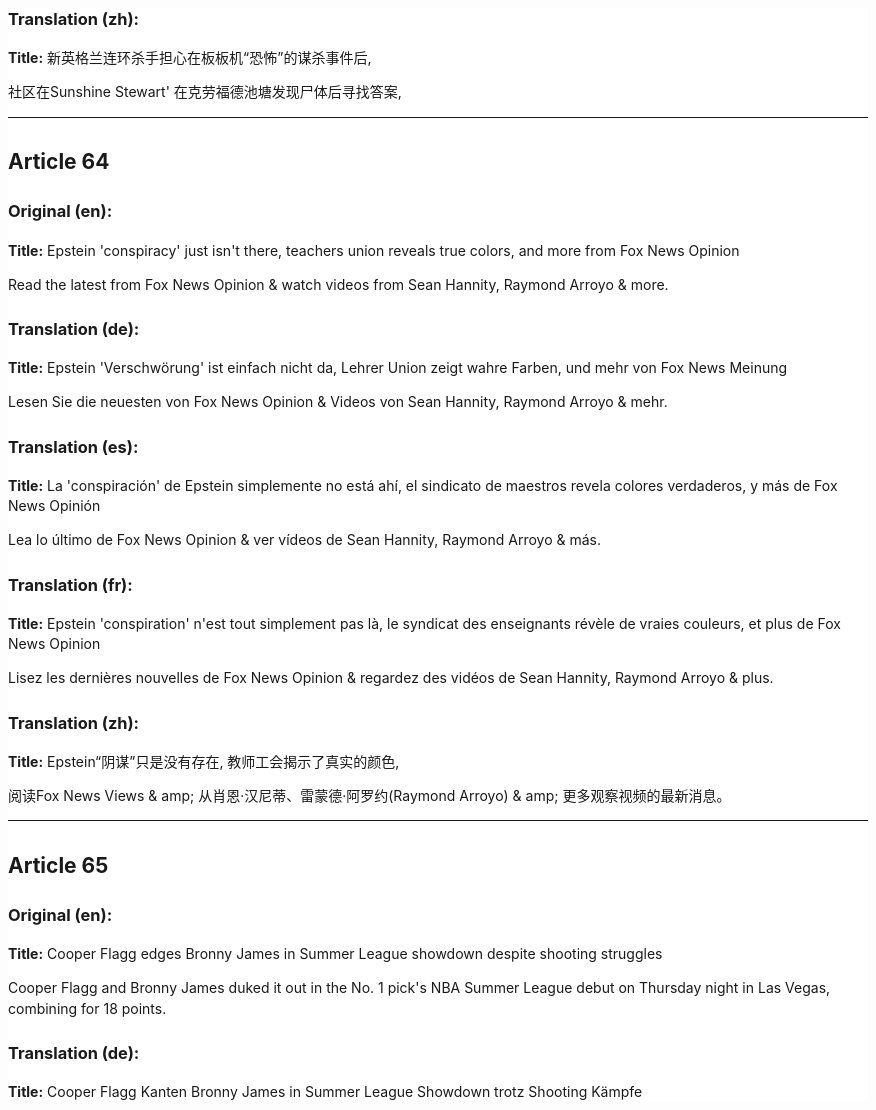 ### Translation (zh):
**Title:** 新英格兰连环杀手担心在板板机“恐怖”的谋杀事件后,

社区在Sunshine Stewart&apos; 在克劳福德池塘发现尸体后寻找答案,

---

## Article 64
### Original (en):
**Title:** Epstein 'conspiracy' just isn't there, teachers union reveals true colors, and more from Fox News Opinion

Read the latest from Fox News Opinion &amp; watch videos from Sean Hannity, Raymond Arroyo &amp; more.

### Translation (de):
**Title:** Epstein 'Verschwörung' ist einfach nicht da, Lehrer Union zeigt wahre Farben, und mehr von Fox News Meinung

Lesen Sie die neuesten von Fox News Opinion &amp; Videos von Sean Hannity, Raymond Arroyo &amp; mehr.

### Translation (es):
**Title:** La 'conspiración' de Epstein simplemente no está ahí, el sindicato de maestros revela colores verdaderos, y más de Fox News Opinión

Lea lo último de Fox News Opinion &amp; ver vídeos de Sean Hannity, Raymond Arroyo &amp; más.

### Translation (fr):
**Title:** Epstein 'conspiration' n'est tout simplement pas là, le syndicat des enseignants révèle de vraies couleurs, et plus de Fox News Opinion

Lisez les dernières nouvelles de Fox News Opinion &amp; regardez des vidéos de Sean Hannity, Raymond Arroyo &amp; plus.

### Translation (zh):
**Title:** Epstein“阴谋”只是没有存在, 教师工会揭示了真实的颜色,

阅读Fox News Views & amp; 从肖恩·汉尼蒂、雷蒙德·阿罗约(Raymond Arroyo) & amp; 更多观察视频的最新消息。

---

## Article 65
### Original (en):
**Title:** Cooper Flagg edges Bronny James in Summer League showdown despite shooting struggles

Cooper Flagg and Bronny James duked it out in the No. 1 pick&apos;s NBA Summer League debut on Thursday night in Las Vegas, combining for 18 points.

### Translation (de):
**Title:** Cooper Flagg Kanten Bronny James in Summer League Showdown trotz Shooting Kämpfe
